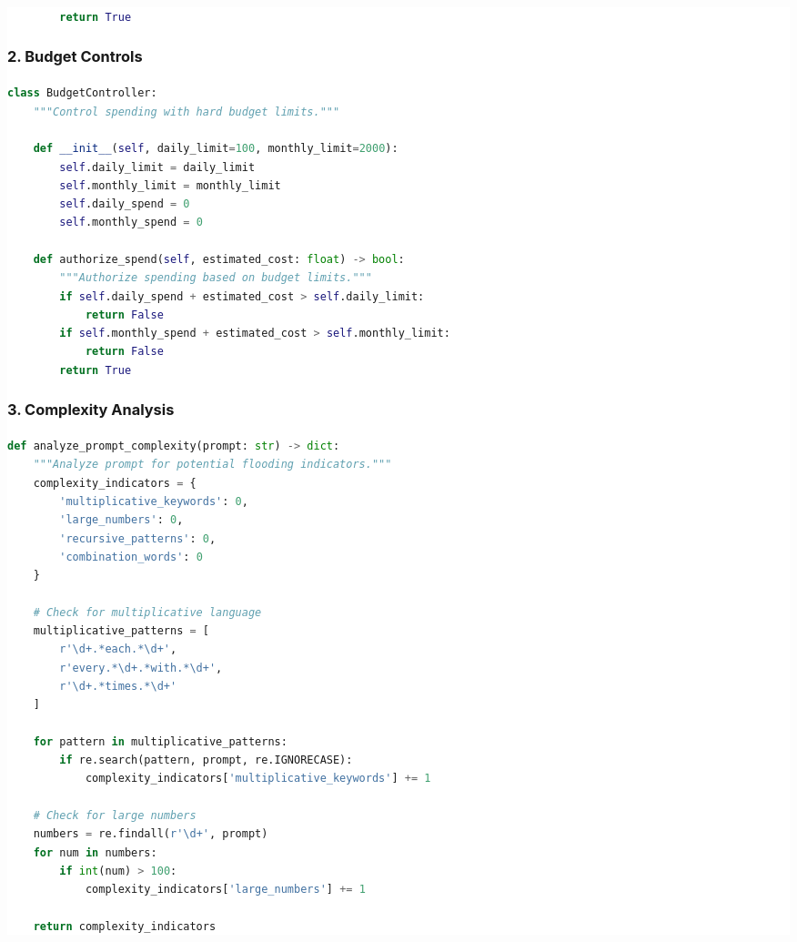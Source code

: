 ```python
        return True
```

### 2. Budget Controls
```python
class BudgetController:
    """Control spending with hard budget limits."""
    
    def __init__(self, daily_limit=100, monthly_limit=2000):
        self.daily_limit = daily_limit
        self.monthly_limit = monthly_limit
        self.daily_spend = 0
        self.monthly_spend = 0
    
    def authorize_spend(self, estimated_cost: float) -> bool:
        """Authorize spending based on budget limits."""
        if self.daily_spend + estimated_cost > self.daily_limit:
            return False
        if self.monthly_spend + estimated_cost > self.monthly_limit:
            return False
        return True
```

### 3. Complexity Analysis
```python
def analyze_prompt_complexity(prompt: str) -> dict:
    """Analyze prompt for potential flooding indicators."""
    complexity_indicators = {
        'multiplicative_keywords': 0,
        'large_numbers': 0,
        'recursive_patterns': 0,
        'combination_words': 0
    }
    
    # Check for multiplicative language
    multiplicative_patterns = [
        r'\d+.*each.*\d+',
        r'every.*\d+.*with.*\d+',
        r'\d+.*times.*\d+'
    ]
    
    for pattern in multiplicative_patterns:
        if re.search(pattern, prompt, re.IGNORECASE):
            complexity_indicators['multiplicative_keywords'] += 1
    
    # Check for large numbers
    numbers = re.findall(r'\d+', prompt)
    for num in numbers:
        if int(num) > 100:
            complexity_indicators['large_numbers'] += 1
    
    return complexity_indicators
```
